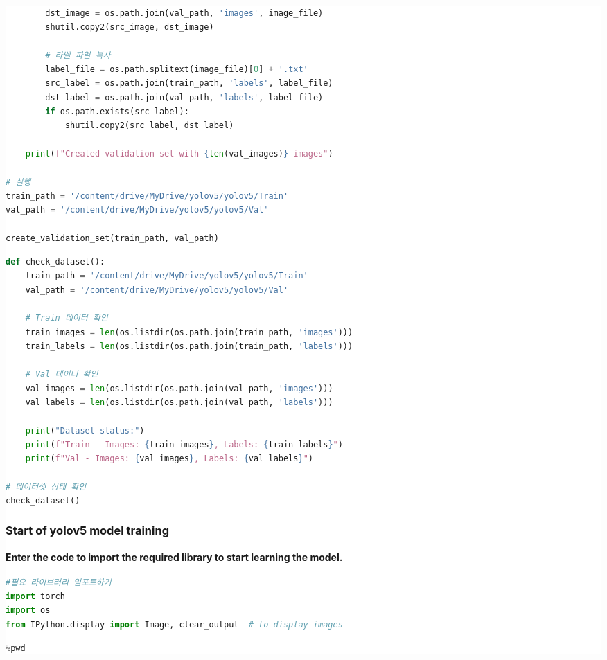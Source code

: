 ```python
        dst_image = os.path.join(val_path, 'images', image_file)
        shutil.copy2(src_image, dst_image)

        # 라벨 파일 복사
        label_file = os.path.splitext(image_file)[0] + '.txt'
        src_label = os.path.join(train_path, 'labels', label_file)
        dst_label = os.path.join(val_path, 'labels', label_file)
        if os.path.exists(src_label):
            shutil.copy2(src_label, dst_label)

    print(f"Created validation set with {len(val_images)} images")

# 실행
train_path = '/content/drive/MyDrive/yolov5/yolov5/Train'
val_path = '/content/drive/MyDrive/yolov5/yolov5/Val'

create_validation_set(train_path, val_path)
```

```python
def check_dataset():
    train_path = '/content/drive/MyDrive/yolov5/yolov5/Train'
    val_path = '/content/drive/MyDrive/yolov5/yolov5/Val'

    # Train 데이터 확인
    train_images = len(os.listdir(os.path.join(train_path, 'images')))
    train_labels = len(os.listdir(os.path.join(train_path, 'labels')))

    # Val 데이터 확인
    val_images = len(os.listdir(os.path.join(val_path, 'images')))
    val_labels = len(os.listdir(os.path.join(val_path, 'labels')))

    print("Dataset status:")
    print(f"Train - Images: {train_images}, Labels: {train_labels}")
    print(f"Val - Images: {val_images}, Labels: {val_labels}")

# 데이터셋 상태 확인
check_dataset()
```

### Start of yolov5 model training

**Enter the code to import the required library to start learning the model.**

```python
#필요 라이브러리 임포트하기
import torch
import os
from IPython.display import Image, clear_output  # to display images
```

```python
%pwd
```

